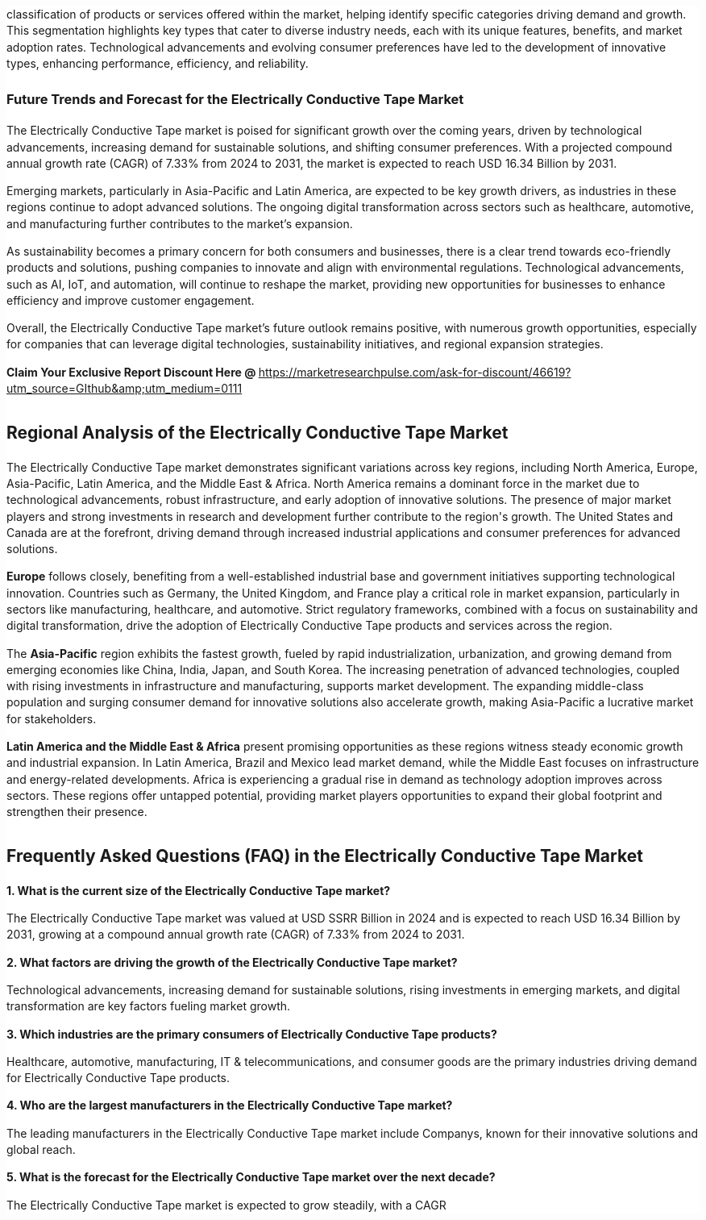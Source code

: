 classification of products or services offered within the market, helping identify specific categories driving demand and growth. This segmentation highlights key types that cater to diverse industry needs, each with its unique features, benefits, and market adoption rates. Technological advancements and evolving consumer preferences have led to the development of innovative types, enhancing performance, efficiency, and reliability.</p><h3>Future Trends and Forecast for the Electrically Conductive Tape Market</h3><p>The Electrically Conductive Tape market is poised for significant growth over the coming years, driven by technological advancements, increasing demand for sustainable solutions, and shifting consumer preferences. With a projected compound annual growth rate (CAGR) of 7.33% from 2024 to 2031, the market is expected to reach USD 16.34 Billion by 2031.</p><p>Emerging markets, particularly in Asia-Pacific and Latin America, are expected to be key growth drivers, as industries in these regions continue to adopt advanced solutions. The ongoing digital transformation across sectors such as healthcare, automotive, and manufacturing further contributes to the market&rsquo;s expansion.</p><p>As sustainability becomes a primary concern for both consumers and businesses, there is a clear trend towards eco-friendly products and solutions, pushing companies to innovate and align with environmental regulations. Technological advancements, such as AI, IoT, and automation, will continue to reshape the market, providing new opportunities for businesses to enhance efficiency and improve customer engagement.</p><p>Overall, the Electrically Conductive Tape market&rsquo;s future outlook remains positive, with numerous growth opportunities, especially for companies that can leverage digital technologies, sustainability initiatives, and regional expansion strategies.</p><p><strong>Claim Your Exclusive Report Discount Here @ </strong><a href="https://marketresearchpulse.com/ask-for-discount/46619?utm_source=GIthub&amp;utm_medium=0111">https://marketresearchpulse.com/ask-for-discount/46619?utm_source=GIthub&amp;utm_medium=0111</a></p><h2><strong>Regional Analysis of the Electrically Conductive Tape Market</strong></h2><p>The Electrically Conductive Tape market demonstrates significant variations across key regions, including North America, Europe, Asia-Pacific, Latin America, and the Middle East &amp; Africa. North America remains a dominant force in the market due to technological advancements, robust infrastructure, and early adoption of innovative solutions. The presence of major market players and strong investments in research and development further contribute to the region's growth. The United States and Canada are at the forefront, driving demand through increased industrial applications and consumer preferences for advanced solutions.</p><p><strong>Europe</strong> follows closely, benefiting from a well-established industrial base and government initiatives supporting technological innovation. Countries such as Germany, the United Kingdom, and France play a critical role in market expansion, particularly in sectors like manufacturing, healthcare, and automotive. Strict regulatory frameworks, combined with a focus on sustainability and digital transformation, drive the adoption of Electrically Conductive Tape products and services across the region.</p><p>The <strong>Asia-Pacific</strong> region exhibits the fastest growth, fueled by rapid industrialization, urbanization, and growing demand from emerging economies like China, India, Japan, and South Korea. The increasing penetration of advanced technologies, coupled with rising investments in infrastructure and manufacturing, supports market development. The expanding middle-class population and surging consumer demand for innovative solutions also accelerate growth, making Asia-Pacific a lucrative market for stakeholders.</p><p><strong>Latin America and the Middle East &amp; Africa</strong> present promising opportunities as these regions witness steady economic growth and industrial expansion. In Latin America, Brazil and Mexico lead market demand, while the Middle East focuses on infrastructure and energy-related developments. Africa is experiencing a gradual rise in demand as technology adoption improves across sectors. These regions offer untapped potential, providing market players opportunities to expand their global footprint and strengthen their presence.</p><h2><strong>Frequently Asked Questions (FAQ) in the Electrically Conductive Tape Market</strong></h2><p><strong>1. What is the current size of the Electrically Conductive Tape market?</strong></p><p>The Electrically Conductive Tape market was valued at USD SSRR Billion in 2024 and is expected to reach USD 16.34 Billion by 2031, growing at a compound annual growth rate (CAGR) of 7.33% from 2024 to 2031.</p><p><strong>2. What factors are driving the growth of the Electrically Conductive Tape market?</strong></p><p>Technological advancements, increasing demand for sustainable solutions, rising investments in emerging markets, and digital transformation are key factors fueling market growth.</p><p><strong>3. Which industries are the primary consumers of Electrically Conductive Tape products?</strong></p><p>Healthcare, automotive, manufacturing, IT &amp; telecommunications, and consumer goods are the primary industries driving demand for Electrically Conductive Tape products.</p><p><strong>4. Who are the largest manufacturers in the Electrically Conductive Tape market?</strong></p><p>The leading manufacturers in the Electrically Conductive Tape market include Companys, known for their innovative solutions and global reach.</p><p><strong>5. What is the forecast for the Electrically Conductive Tape market over the next decade?</strong></p><p>The Electrically Conductive Tape market is expected to grow steadily, with a CAGR